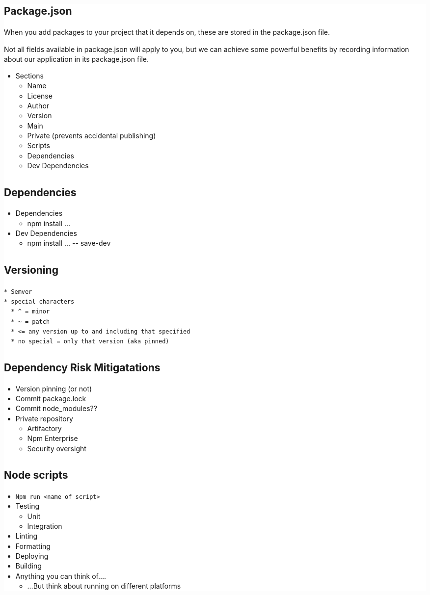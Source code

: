 ## Package.json

When you add packages to your project that it depends on, these are stored in the package.json file.

Not all fields available in package.json will apply to you, but we can achieve some powerful benefits by recording information about our application in its package.json file.

* Sections
  * Name
  * License
  * Author
  * Version
  * Main
  * Private (prevents accidental publishing)
  * Scripts
  * Dependencies
  * Dev Dependencies

## Dependencies

  * Dependencies
    * npm install …
  * Dev Dependencies
    * npm install … -- save-dev

## Versioning

    * Semver
    * special characters
      * ^ = minor
      * ~ = patch
      * <= any version up to and including that specified
      * no special = only that version (aka pinned)

## Dependency Risk Mitigatations

* Version pinning (or not)
* Commit package.lock
* Commit node_modules??
* Private repository
  * Artifactory
  * Npm Enterprise
  * Security oversight

## Node scripts

* `Npm run <name of script>`
* Testing
  * Unit
  * Integration
* Linting
* Formatting
* Deploying
* Building
* Anything you can think of….
  * …But think about running on different platforms

